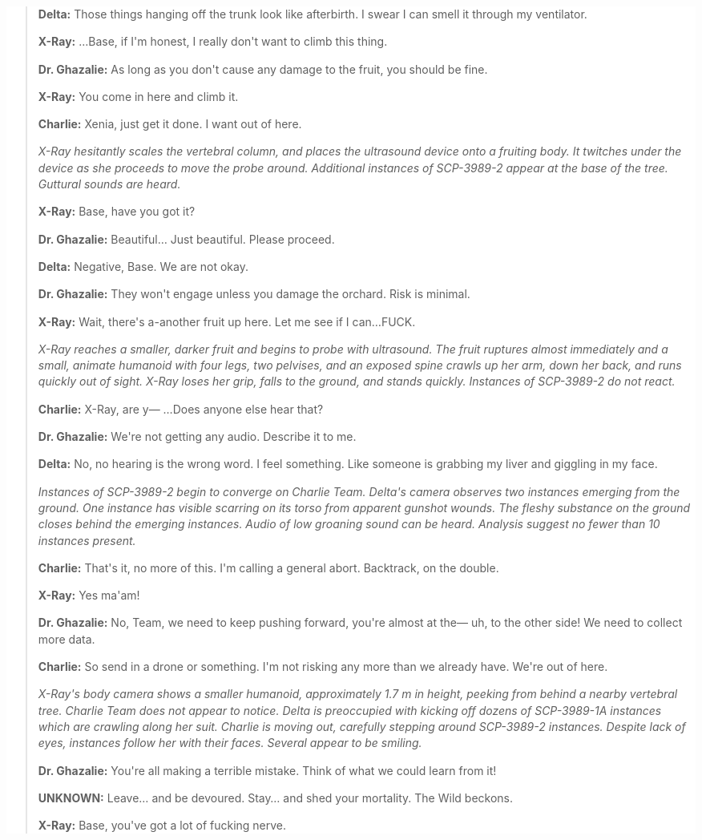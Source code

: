 > 
> **Delta:** Those things hanging off the trunk look like afterbirth. I swear I can smell it through my ventilator.
> 
> **X-Ray:** …Base, if I'm honest, I really don't want to climb this thing.
> 
> **Dr. Ghazalie:** As long as you don't cause any damage to the fruit, you should be fine.
> 
> **X-Ray:** You come in here and climb it.
> 
> **Charlie:** Xenia, just get it done. I want out of here.
> 
> _X-Ray hesitantly scales the vertebral column, and places the ultrasound device onto a fruiting body. It twitches under the device as she proceeds to move the probe around. Additional instances of SCP-3989-2 appear at the base of the tree. Guttural sounds are heard._
> 
> **X-Ray:** Base, have you got it?
> 
> **Dr. Ghazalie:** Beautiful… Just beautiful. Please proceed.
> 
> **Delta:** Negative, Base. We are not okay.
> 
> **Dr. Ghazalie:** They won't engage unless you damage the orchard. Risk is minimal.
> 
> **X-Ray:** Wait, there's a-another fruit up here. Let me see if I can…FUCK.
> 
> _X-Ray reaches a smaller, darker fruit and begins to probe with ultrasound. The fruit ruptures almost immediately and a small, animate humanoid with four legs, two pelvises, and an exposed spine crawls up her arm, down her back, and runs quickly out of sight. X-Ray loses her grip, falls to the ground, and stands quickly. Instances of SCP-3989-2 do not react._
> 
> **Charlie:** X-Ray, are y— …Does anyone else hear that?
> 
> **Dr. Ghazalie:** We're not getting any audio. Describe it to me.
> 
> **Delta:** No, no hearing is the wrong word. I feel something. Like someone is grabbing my liver and giggling in my face.
> 
> _Instances of SCP-3989-2 begin to converge on Charlie Team. Delta's camera observes two instances emerging from the ground. One instance has visible scarring on its torso from apparent gunshot wounds. The fleshy substance on the ground closes behind the emerging instances. Audio of low groaning sound can be heard. Analysis suggest no fewer than 10 instances present._
> 
> **Charlie:** That's it, no more of this. I'm calling a general abort. Backtrack, on the double.
> 
> **X-Ray:** Yes ma'am!
> 
> **Dr. Ghazalie:** No, Team, we need to keep pushing forward, you're almost at the— uh, to the other side! We need to collect more data.
> 
> **Charlie:** So send in a drone or something. I'm not risking any more than we already have. We're out of here.
> 
> _X-Ray's body camera shows a smaller humanoid, approximately 1.7 m in height, peeking from behind a nearby vertebral tree. Charlie Team does not appear to notice. Delta is preoccupied with kicking off dozens of SCP-3989-1A instances which are crawling along her suit. Charlie is moving out, carefully stepping around SCP-3989-2 instances. Despite lack of eyes, instances follow her with their faces. Several appear to be smiling._
> 
> **Dr. Ghazalie:** You're all making a terrible mistake. Think of what we could learn from it!
> 
> **UNKNOWN:** Leave… and be devoured. Stay… and shed your mortality. The Wild beckons.
> 
> **X-Ray:** Base, you've got a lot of fucking nerve.